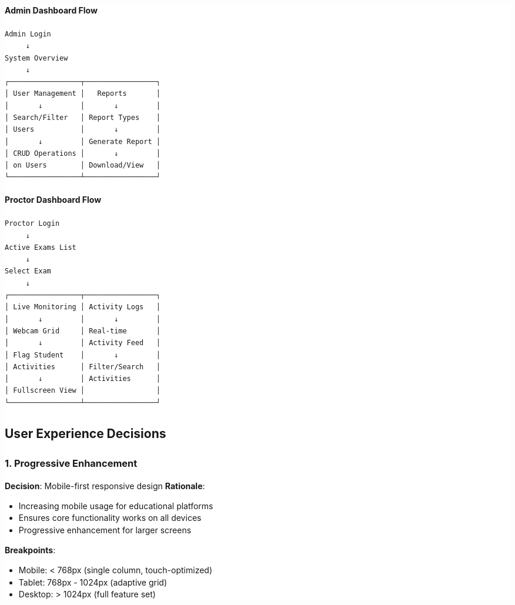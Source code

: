 #### Admin Dashboard Flow
```
Admin Login
     ↓
System Overview
     ↓
┌─────────────────┬─────────────────┐
│ User Management │   Reports       │
│       ↓         │       ↓         │
│ Search/Filter   │ Report Types    │
│ Users           │       ↓         │
│       ↓         │ Generate Report │
│ CRUD Operations │       ↓         │
│ on Users        │ Download/View   │
└─────────────────┴─────────────────┘
```

#### Proctor Dashboard Flow
```
Proctor Login
     ↓
Active Exams List
     ↓
Select Exam
     ↓
┌─────────────────┬─────────────────┐
│ Live Monitoring │ Activity Logs   │
│       ↓         │       ↓         │
│ Webcam Grid     │ Real-time       │
│       ↓         │ Activity Feed   │
│ Flag Student    │       ↓         │
│ Activities      │ Filter/Search   │
│       ↓         │ Activities      │
│ Fullscreen View │                 │
└─────────────────┴─────────────────┘
```

## User Experience Decisions

### 1. Progressive Enhancement

**Decision**: Mobile-first responsive design
**Rationale**:
- Increasing mobile usage for educational platforms
- Ensures core functionality works on all devices
- Progressive enhancement for larger screens

**Breakpoints**:
- Mobile: < 768px (single column, touch-optimized)
- Tablet: 768px - 1024px (adaptive grid)
- Desktop: > 1024px (full feature set)
